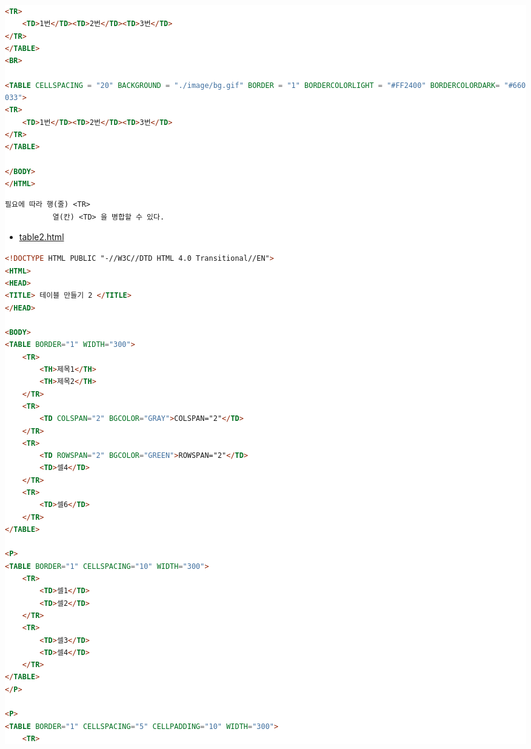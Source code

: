 ```html
<TR>
	<TD>1번</TD><TD>2번</TD><TD>3번</TD>
</TR>
</TABLE>
<BR>

<TABLE CELLSPACING = "20" BACKGROUND = "./image/bg.gif" BORDER = "1" BORDERCOLORLIGHT = "#FF2400" BORDERCOLORDARK= "#660033">
<TR>
	<TD>1번</TD><TD>2번</TD><TD>3번</TD>
</TR>
</TABLE>

</BODY>
</HTML>
```


```
필요에 따라 행(줄) <TR>
           열(칸) <TD> 을 병합할 수 있다.
```

+ [table2.html](table2.html)
```html
<!DOCTYPE HTML PUBLIC "-//W3C//DTD HTML 4.0 Transitional//EN">
<HTML>
<HEAD>
<TITLE> 테이블 만들기 2 </TITLE>
</HEAD>

<BODY>
<TABLE BORDER="1" WIDTH="300">
    <TR>
		<TH>제목1</TH>
		<TH>제목2</TH>
    </TR>
    <TR>
		<TD COLSPAN="2" BGCOLOR="GRAY">COLSPAN="2"</TD>
    </TR>
    <TR>
		<TD ROWSPAN="2" BGCOLOR="GREEN">ROWSPAN="2"</TD>
		<TD>셀4</TD>
    </TR>
    <TR>
		<TD>셀6</TD>
    </TR>
</TABLE>

<P>
<TABLE BORDER="1" CELLSPACING="10" WIDTH="300">
    <TR>
		<TD>셀1</TD>
		<TD>셀2</TD>
    </TR>
    <TR>
		<TD>셀3</TD>
		<TD>셀4</TD>
    </TR>
</TABLE>
</P>

<P>
<TABLE BORDER="1" CELLSPACING="5" CELLPADDING="10" WIDTH="300">
    <TR>
```